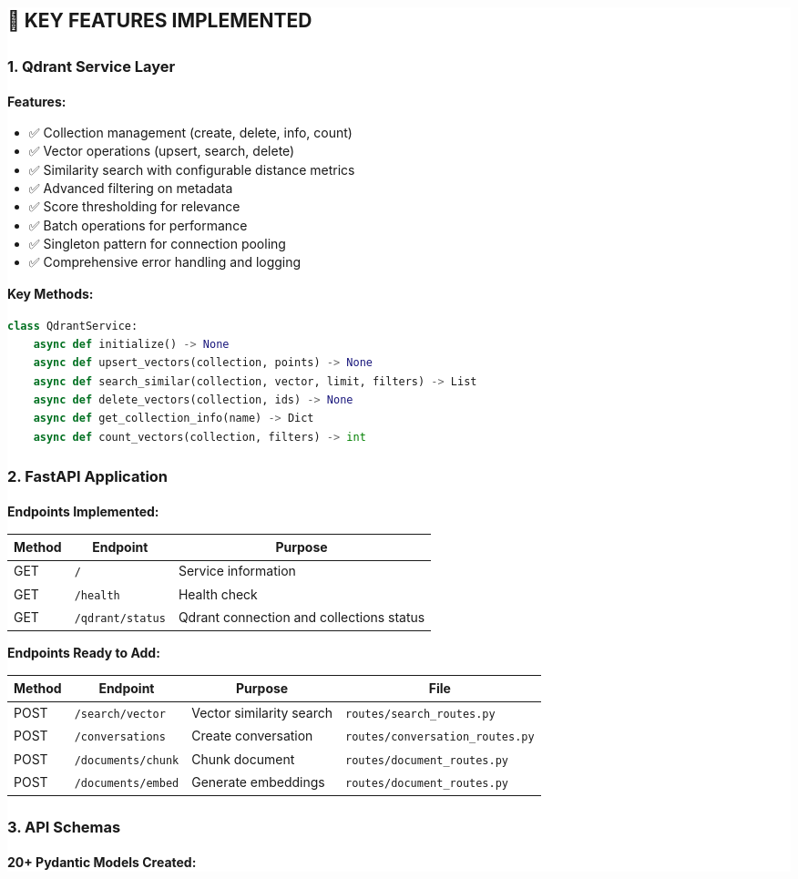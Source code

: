 
## 🎯 KEY FEATURES IMPLEMENTED

### 1. Qdrant Service Layer

**Features:**
- ✅ Collection management (create, delete, info, count)
- ✅ Vector operations (upsert, search, delete)
- ✅ Similarity search with configurable distance metrics
- ✅ Advanced filtering on metadata
- ✅ Score thresholding for relevance
- ✅ Batch operations for performance
- ✅ Singleton pattern for connection pooling
- ✅ Comprehensive error handling and logging

**Key Methods:**

```python
class QdrantService:
    async def initialize() -> None
    async def upsert_vectors(collection, points) -> None
    async def search_similar(collection, vector, limit, filters) -> List
    async def delete_vectors(collection, ids) -> None
    async def get_collection_info(name) -> Dict
    async def count_vectors(collection, filters) -> int
```

### 2. FastAPI Application

**Endpoints Implemented:**

| Method | Endpoint | Purpose |
|--------|----------|---------|
| GET | `/` | Service information |
| GET | `/health` | Health check |
| GET | `/qdrant/status` | Qdrant connection and collections status |

**Endpoints Ready to Add:**

| Method | Endpoint | Purpose | File |
|--------|----------|---------|------|
| POST | `/search/vector` | Vector similarity search | `routes/search_routes.py` |
| POST | `/conversations` | Create conversation | `routes/conversation_routes.py` |
| POST | `/documents/chunk` | Chunk document | `routes/document_routes.py` |
| POST | `/documents/embed` | Generate embeddings | `routes/document_routes.py` |

### 3. API Schemas

**20+ Pydantic Models Created:**
